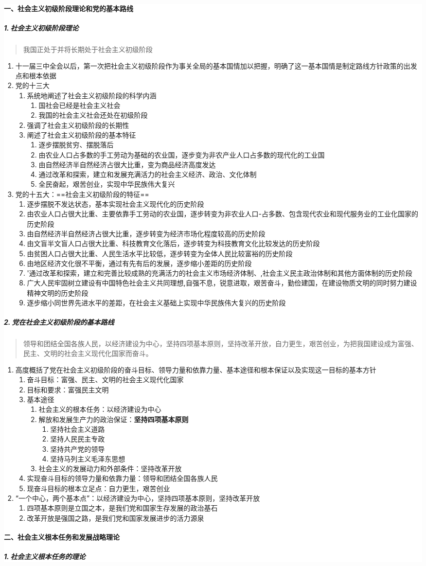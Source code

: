 #### 一、社会主义初级阶段理论和党的基本路线

##### 1. 社会主义初级阶段理论

>我国正处于并将长期处于社会主义初级阶段

1. 十一届三中全会以后，第一次把社会主义初级阶段作为事关全局的基本国情加以把握，明确了这一基本国情是制定路线方针政策的出发点和根本依据
2. 党的十三大
   1. 系统地阐述了社会主义初级阶段的科学内涵
      1. 国社会已经是社会主义社会
      2. 我国的社会主义社会还处在初级阶段
   2. 强调了社会主义初级阶段的长期性
   3. 阐述了社会主义初级阶段的基本特征
      1. 逐步摆脱贫穷、摆脱落后
      2. 由农业人口占多数的手工劳动为基础的农业国，逐步变为非农产业人口占多数的现代化的工业国
      3. 由自然经济半自然经济占很大比重，变为商品经济高度发达
      4. 通过改革和探索，建立和发展充满活力的社会主义经济、政治、文化体制
      5. 全民奋起，艰苦创业，实现中华民族伟大复兴
3. 党的十五大：==社会主义初级阶段的特征==
   1. 逐步摆脱不发达状态，基本实现社会主义现代化的历史阶段
   2. 由农业人口占很大比重、主要依靠手工劳动的农业国，逐步转变为非农业人口-占多数、包含现代农业和现代服务业的工业化国家的历史阶段
   3. 由自然经济半自然经济占很大比重，逐步转变为经济市场化程度较高的历史阶段
   4. 由文盲半文盲人口占很大比重、科技教育文化落后，逐步转变为科技教育文化比较发达的历史阶段
   5. 由贫困人口占很大比重、人民生活水平比较低，逐步转变为全体人民比较富裕的历史阶段
   6. 由地区经济文化很不平衡，通过有先有后的发展，逐步缩小差距的历史阶段
   7. '通过改革和探索，建立和完善比较成熟的充满活力的社会主义市场经济体制、,社会主义民主政治体制和其他方面体制的历史阶段
   8. 广大人民牢固树立建设有中国特色社会主义共同理想,自强不息，锐意进取，艰苦奋斗，勤俭建国，在建设物质文明的同时努力建设精神文明的历史阶段
   9. 逐步缩小同世界先进水平的差距，在社会主义基础上实现中华民族伟大复兴的历史阶段

##### 2. 党在社会主义初级阶段的基本路线

>领导和团结全国各族人民，以经济建设为中心，坚持四项基本原则，坚持改革开放，自力更生，艰苦创业，为把我国建设成为富强、民主、文明的社会主义现代化国家而奋斗。

1. 高度概括了党在社会主义初级阶段的奋斗目标、领导力量和依靠力量、基本途径和根本保证以及实现这一目标的基本方针
   1. 奋斗目标：富强、民主、文明的社会主义现代化国家
   2. 目标和要求：富强民主文明
   3. 基本途径
      1. 社会主义的根本任务：以经济建设为中心
      2. 解放和发展生产力的政治保证：**坚持四项基本原则**
         1. 坚持社会主义道路
         2. 坚持人民民主专政
         3. 坚持共产党的领导
         4. 坚持马列主义毛泽东思想
      3. 社会主义的发展动力和外部条件：坚持改革开放
   4. 实现奋斗目标的领导力量和依靠力量：领导和团结全国各族人民
   5. 现奋斗目标的根本立足点：自力更生，艰苦创业
2. “一个中心，两个基本点”：以经济建设为中心，坚持四项基本原则，坚持改革开放
   1. 四项基本原则是立国之本，是我们党和国家生存发展的政治基石
   2. 改革开放是强国之路，是我们党和国家发展进步的活力源泉

#### 二、社会主义根本任务和发展战略理论

##### 1. 社会主义根本任务的理论
